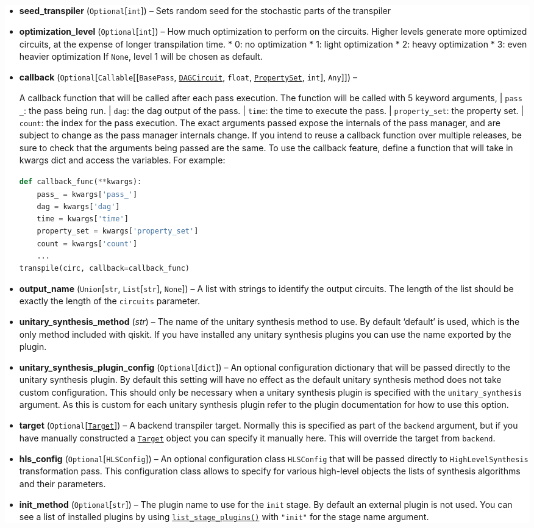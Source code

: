 *   **seed\_transpiler** (`Optional`\[`int`]) – Sets random seed for the stochastic parts of the transpiler

*   **optimization\_level** (`Optional`\[`int`]) – How much optimization to perform on the circuits. Higher levels generate more optimized circuits, at the expense of longer transpilation time. \* 0: no optimization \* 1: light optimization \* 2: heavy optimization \* 3: even heavier optimization If `None`, level 1 will be chosen as default.

*   **callback** (`Optional`\[`Callable`\[\[`BasePass`, [`DAGCircuit`](qiskit.dagcircuit.DAGCircuit "qiskit.dagcircuit.dagcircuit.DAGCircuit"), `float`, [`PropertySet`](qiskit.transpiler.PropertySet "qiskit.transpiler.propertyset.PropertySet"), `int`], `Any`]]) –

    A callback function that will be called after each pass execution. The function will be called with 5 keyword arguments, | `pass_`: the pass being run. | `dag`: the dag output of the pass. | `time`: the time to execute the pass. | `property_set`: the property set. | `count`: the index for the pass execution. The exact arguments passed expose the internals of the pass manager, and are subject to change as the pass manager internals change. If you intend to reuse a callback function over multiple releases, be sure to check that the arguments being passed are the same. To use the callback feature, define a function that will take in kwargs dict and access the variables. For example:

    ```python
    def callback_func(**kwargs):
        pass_ = kwargs['pass_']
        dag = kwargs['dag']
        time = kwargs['time']
        property_set = kwargs['property_set']
        count = kwargs['count']
        ...
    transpile(circ, callback=callback_func)
    ```

*   **output\_name** (`Union`\[`str`, `List`\[`str`], `None`]) – A list with strings to identify the output circuits. The length of the list should be exactly the length of the `circuits` parameter.

*   **unitary\_synthesis\_method** (*str*) – The name of the unitary synthesis method to use. By default ‘default’ is used, which is the only method included with qiskit. If you have installed any unitary synthesis plugins you can use the name exported by the plugin.

*   **unitary\_synthesis\_plugin\_config** (`Optional`\[`dict`]) – An optional configuration dictionary that will be passed directly to the unitary synthesis plugin. By default this setting will have no effect as the default unitary synthesis method does not take custom configuration. This should only be necessary when a unitary synthesis plugin is specified with the `unitary_synthesis` argument. As this is custom for each unitary synthesis plugin refer to the plugin documentation for how to use this option.

*   **target** (`Optional`\[[`Target`](qiskit.transpiler.Target "qiskit.transpiler.target.Target")]) – A backend transpiler target. Normally this is specified as part of the `backend` argument, but if you have manually constructed a [`Target`](qiskit.transpiler.Target "qiskit.transpiler.Target") object you can specify it manually here. This will override the target from `backend`.

*   **hls\_config** (`Optional`\[`HLSConfig`]) – An optional configuration class `HLSConfig` that will be passed directly to `HighLevelSynthesis` transformation pass. This configuration class allows to specify for various high-level objects the lists of synthesis algorithms and their parameters.

*   **init\_method** (`Optional`\[`str`]) – The plugin name to use for the `init` stage. By default an external plugin is not used. You can see a list of installed plugins by using [`list_stage_plugins()`](qiskit.transpiler.preset_passmanagers.plugin.list_stage_plugins "qiskit.transpiler.preset_passmanagers.plugin.list_stage_plugins") with `"init"` for the stage name argument.
